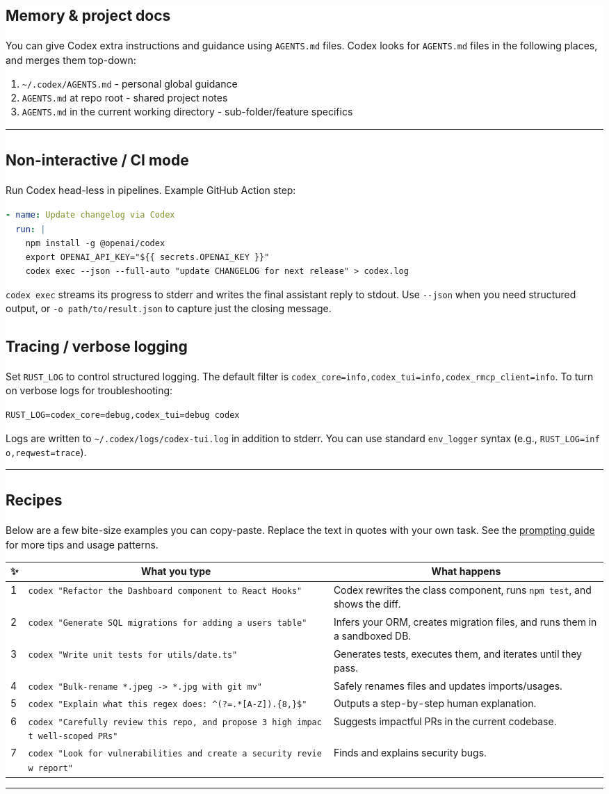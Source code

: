 
## Memory & project docs

You can give Codex extra instructions and guidance using `AGENTS.md` files. Codex looks for `AGENTS.md` files in the following places, and merges them top-down:

1. `~/.codex/AGENTS.md` - personal global guidance
2. `AGENTS.md` at repo root - shared project notes
3. `AGENTS.md` in the current working directory - sub-folder/feature specifics

---

## Non-interactive / CI mode

Run Codex head-less in pipelines. Example GitHub Action step:

```yaml
- name: Update changelog via Codex
  run: |
    npm install -g @openai/codex
    export OPENAI_API_KEY="${{ secrets.OPENAI_KEY }}"
    codex exec --json --full-auto "update CHANGELOG for next release" > codex.log
```

`codex exec` streams its progress to stderr and writes the final assistant reply to stdout. Use `--json` when you need structured output, or `-o path/to/result.json` to capture just the closing message.

## Tracing / verbose logging

Set `RUST_LOG` to control structured logging. The default filter is `codex_core=info,codex_tui=info,codex_rmcp_client=info`. To turn on verbose logs for troubleshooting:

```shell
RUST_LOG=codex_core=debug,codex_tui=debug codex
```

Logs are written to `~/.codex/logs/codex-tui.log` in addition to stderr. You can use standard `env_logger` syntax (e.g., `RUST_LOG=info,reqwest=trace`).

---

## Recipes

Below are a few bite-size examples you can copy-paste. Replace the text in quotes with your own task. See the [prompting guide](https://github.com/openai/codex/blob/main/codex-cli/examples/prompting_guide.md) for more tips and usage patterns.

| ✨  | What you type                                                                   | What happens                                                               |
| --- | ------------------------------------------------------------------------------- | -------------------------------------------------------------------------- |
| 1   | `codex "Refactor the Dashboard component to React Hooks"`                       | Codex rewrites the class component, runs `npm test`, and shows the diff.   |
| 2   | `codex "Generate SQL migrations for adding a users table"`                      | Infers your ORM, creates migration files, and runs them in a sandboxed DB. |
| 3   | `codex "Write unit tests for utils/date.ts"`                                    | Generates tests, executes them, and iterates until they pass.              |
| 4   | `codex "Bulk-rename *.jpeg -> *.jpg with git mv"`                               | Safely renames files and updates imports/usages.                           |
| 5   | `codex "Explain what this regex does: ^(?=.*[A-Z]).{8,}$"`                      | Outputs a step-by-step human explanation.                                  |
| 6   | `codex "Carefully review this repo, and propose 3 high impact well-scoped PRs"` | Suggests impactful PRs in the current codebase.                            |
| 7   | `codex "Look for vulnerabilities and create a security review report"`          | Finds and explains security bugs.                                          |

---
